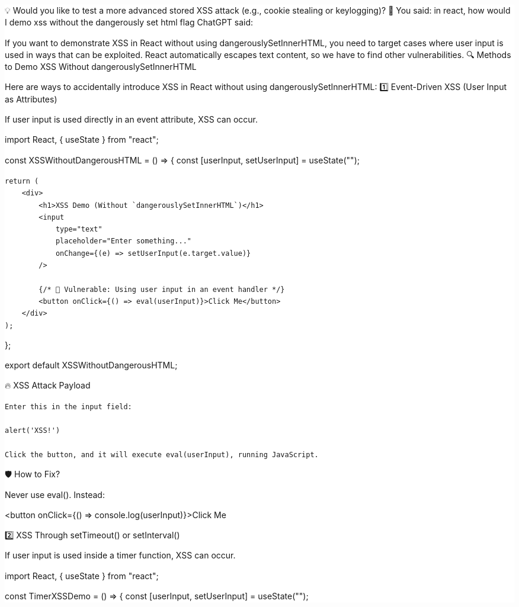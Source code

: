 💡 Would you like to test a more advanced stored XSS attack (e.g., cookie stealing or keylogging)? 🚀
You said:
in react, how would I demo xss without the dangerously set html flag
ChatGPT said:

If you want to demonstrate XSS in React without using dangerouslySetInnerHTML, you need to target cases where user input is used in ways that can be exploited. React automatically escapes text content, so we have to find other vulnerabilities.
🔍 Methods to Demo XSS Without dangerouslySetInnerHTML

Here are ways to accidentally introduce XSS in React without using dangerouslySetInnerHTML:
1️⃣ Event-Driven XSS (User Input as Attributes)

If user input is used directly in an event attribute, XSS can occur.

import React, { useState } from "react";

const XSSWithoutDangerousHTML = () => {
    const [userInput, setUserInput] = useState("");

    return (
        <div>
            <h1>XSS Demo (Without `dangerouslySetInnerHTML`)</h1>
            <input
                type="text"
                placeholder="Enter something..."
                onChange={(e) => setUserInput(e.target.value)}
            />
            
            {/* 🚨 Vulnerable: Using user input in an event handler */}
            <button onClick={() => eval(userInput)}>Click Me</button>
        </div>
    );
};

export default XSSWithoutDangerousHTML;

🔥 XSS Attack Payload

    Enter this in the input field:

    alert('XSS!')

    Click the button, and it will execute eval(userInput), running JavaScript.

🛡️ How to Fix?

Never use eval(). Instead:

<button onClick={() => console.log(userInput)}>Click Me</button>

2️⃣ XSS Through setTimeout() or setInterval()

If user input is used inside a timer function, XSS can occur.

import React, { useState } from "react";

const TimerXSSDemo = () => {
    const [userInput, setUserInput] = useState("");
